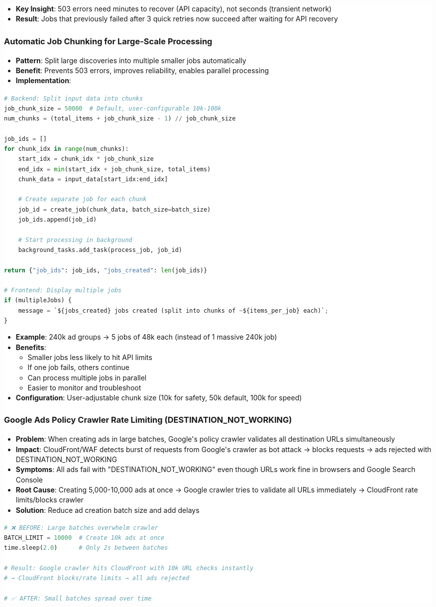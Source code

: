 ```python
```
- **Key Insight**: 503 errors need minutes to recover (API capacity), not seconds (transient network)
- **Result**: Jobs that previously failed after 3 quick retries now succeed after waiting for API recovery

### Automatic Job Chunking for Large-Scale Processing
- **Pattern**: Split large discoveries into multiple smaller jobs automatically
- **Benefit**: Prevents 503 errors, improves reliability, enables parallel processing
- **Implementation**:
```python
# Backend: Split input data into chunks
job_chunk_size = 50000  # Default, user-configurable 10k-100k
num_chunks = (total_items + job_chunk_size - 1) // job_chunk_size

job_ids = []
for chunk_idx in range(num_chunks):
    start_idx = chunk_idx * job_chunk_size
    end_idx = min(start_idx + job_chunk_size, total_items)
    chunk_data = input_data[start_idx:end_idx]

    # Create separate job for each chunk
    job_id = create_job(chunk_data, batch_size=batch_size)
    job_ids.append(job_id)

    # Start processing in background
    background_tasks.add_task(process_job, job_id)

return {"job_ids": job_ids, "jobs_created": len(job_ids)}

# Frontend: Display multiple jobs
if (multipleJobs) {
    message = `${jobs_created} jobs created (split into chunks of ~${items_per_job} each)`;
}
```
- **Example**: 240k ad groups → 5 jobs of 48k each (instead of 1 massive 240k job)
- **Benefits**:
  - Smaller jobs less likely to hit API limits
  - If one job fails, others continue
  - Can process multiple jobs in parallel
  - Easier to monitor and troubleshoot
- **Configuration**: User-adjustable chunk size (10k for safety, 50k default, 100k for speed)

### Google Ads Policy Crawler Rate Limiting (DESTINATION_NOT_WORKING)
- **Problem**: When creating ads in large batches, Google's policy crawler validates all destination URLs simultaneously
- **Impact**: CloudFront/WAF detects burst of requests from Google's crawler as bot attack → blocks requests → ads rejected with DESTINATION_NOT_WORKING
- **Symptoms**: All ads fail with "DESTINATION_NOT_WORKING" even though URLs work fine in browsers and Google Search Console
- **Root Cause**: Creating 5,000-10,000 ads at once → Google crawler tries to validate all URLs immediately → CloudFront rate limits/blocks crawler
- **Solution**: Reduce ad creation batch size and add delays
```python
# ❌ BEFORE: Large batches overwhelm crawler
BATCH_LIMIT = 10000  # Create 10k ads at once
time.sleep(2.0)      # Only 2s between batches

# Result: Google crawler hits CloudFront with 10k URL checks instantly
# → CloudFront blocks/rate limits → all ads rejected

# ✅ AFTER: Small batches spread over time
```